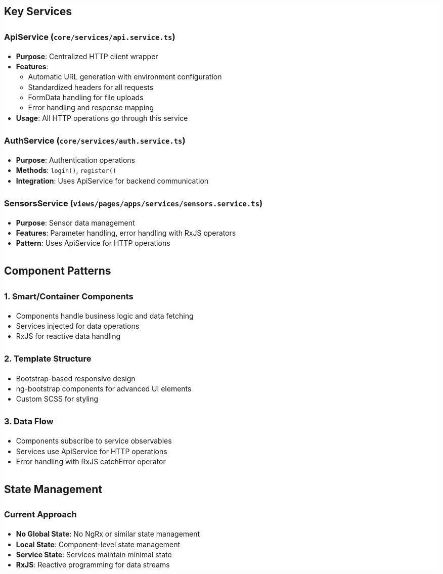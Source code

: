 ## Key Services

### ApiService (`core/services/api.service.ts`)
- **Purpose**: Centralized HTTP client wrapper
- **Features**:
  - Automatic URL generation with environment configuration
  - Standardized headers for all requests
  - FormData handling for file uploads
  - Error handling and response mapping
- **Usage**: All HTTP operations go through this service

### AuthService (`core/services/auth.service.ts`)
- **Purpose**: Authentication operations
- **Methods**: `login()`, `register()`
- **Integration**: Uses ApiService for backend communication

### SensorsService (`views/pages/apps/services/sensors.service.ts`)
- **Purpose**: Sensor data management
- **Features**: Parameter handling, error handling with RxJS operators
- **Pattern**: Uses ApiService for HTTP operations

## Component Patterns

### 1. Smart/Container Components
- Components handle business logic and data fetching
- Services injected for data operations
- RxJS for reactive data handling

### 2. Template Structure
- Bootstrap-based responsive design
- ng-bootstrap components for advanced UI elements
- Custom SCSS for styling

### 3. Data Flow
- Components subscribe to service observables
- Services use ApiService for HTTP operations
- Error handling with RxJS catchError operator

## State Management

### Current Approach
- **No Global State**: No NgRx or similar state management
- **Local State**: Component-level state management
- **Service State**: Services maintain minimal state
- **RxJS**: Reactive programming for data streams
